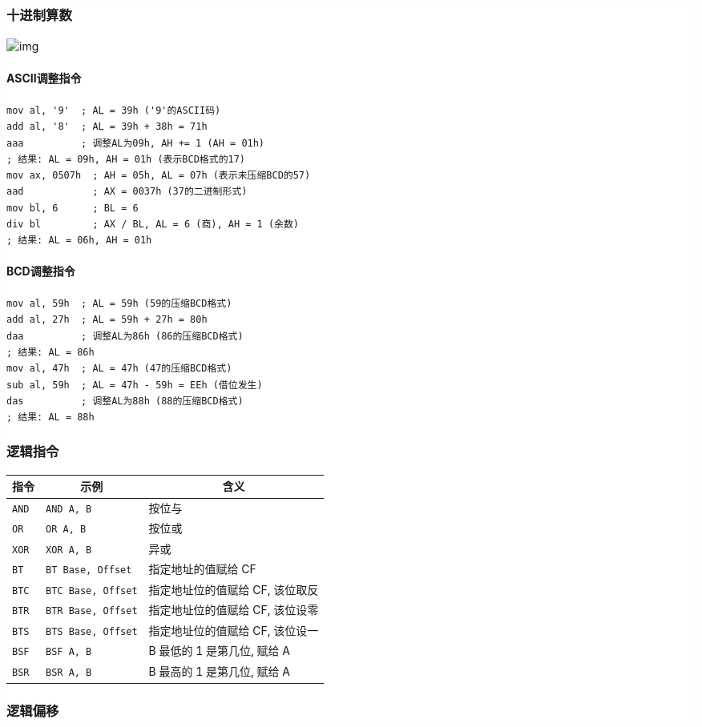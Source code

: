 ### 十进制算数

![img](https://s2.loli.net/2025/02/07/4C2WwKuZsafdtTN.png)

#### ASCII调整指令

```assembly
mov al, '9'  ; AL = 39h ('9'的ASCII码)
add al, '8'  ; AL = 39h + 38h = 71h
aaa          ; 调整AL为09h, AH += 1 (AH = 01h)
; 结果: AL = 09h, AH = 01h (表示BCD格式的17)
mov ax, 0507h  ; AH = 05h, AL = 07h (表示未压缩BCD的57)
aad            ; AX = 0037h (37的二进制形式)
mov bl, 6      ; BL = 6
div bl         ; AX / BL, AL = 6 (商), AH = 1 (余数)
; 结果: AL = 06h, AH = 01h
```

#### BCD调整指令

```assembly
mov al, 59h  ; AL = 59h (59的压缩BCD格式)
add al, 27h  ; AL = 59h + 27h = 80h
daa          ; 调整AL为86h (86的压缩BCD格式)
; 结果: AL = 86h
mov al, 47h  ; AL = 47h (47的压缩BCD格式)
sub al, 59h  ; AL = 47h - 59h = EEh (借位发生)
das          ; 调整AL为88h (88的压缩BCD格式)
; 结果: AL = 88h
```

### 逻辑指令

| 指令  | 示例               | 含义                            |
| ----- | ------------------ | ------------------------------- |
| `AND` | `AND A, B`         | 按位与                          |
| `OR`  | `OR A, B`          | 按位或                          |
| `XOR` | `XOR A, B`         | 异或                            |
| `BT`  | `BT Base, Offset`  | 指定地址的值赋给 CF             |
| `BTC` | `BTC Base, Offset` | 指定地址位的值赋给 CF, 该位取反 |
| `BTR` | `BTR Base, Offset` | 指定地址位的值赋给 CF, 该位设零 |
| `BTS` | `BTS Base, Offset` | 指定地址位的值赋给 CF, 该位设一 |
| `BSF` | `BSF A, B`         | B 最低的 1 是第几位, 赋给 A     |
| `BSR` | `BSR A, B`         | B 最高的 1 是第几位, 赋给 A     |

### 逻辑偏移

